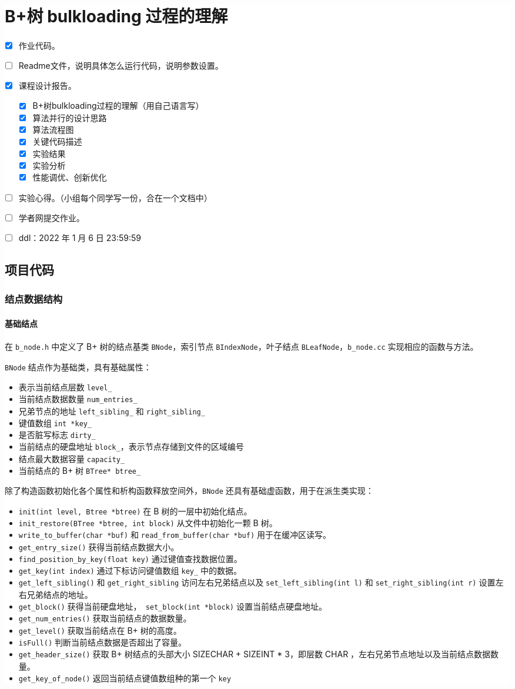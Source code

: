 # B+树 bulkloading 过程的理解

- [x] 作业代码。
- [ ] Readme文件，说明具体怎么运行代码，说明参数设置。
- [x] 课程设计报告。
  - [x] B+树bulkloading过程的理解（用自己语言写）
  - [x] 算法并行的设计思路
  - [x] 算法流程图
  - [x] 关键代码描述
  - [x] 实验结果
  - [x] 实验分析
  - [x] 性能调优、创新优化

- [ ] 实验心得。（小组每个同学写一份，合在一个文档中）
- [ ] 学者网提交作业。
- [ ] ddl：2022 年 1 月 6 日 23:59:59



## 项目代码

### 结点数据结构

#### 基础结点

在 `b_node.h` 中定义了 B+ 树的结点基类 `BNode`，索引节点 `BIndexNode`，叶子结点 `BLeafNode`，`b_node.cc` 实现相应的函数与方法。

`BNode` 结点作为基础类，具有基础属性：

- 表示当前结点层数 `level_`
- 当前结点数据数量 `num_entries_`
- 兄弟节点的地址 `left_sibling_` 和 `right_sibling_`
- 键值数组 `int *key_`
- 是否脏写标志 `dirty_`
- 当前结点的硬盘地址 `block_`，表示节点存储到文件的区域编号
- 结点最大数据容量 `capacity_` 
- 当前结点的 B+ 树  `BTree* btree_`

除了构造函数初始化各个属性和析构函数释放空间外，`BNode` 还具有基础虚函数，用于在派生类实现：

- `init(int level, Btree *btree)` 在 B 树的一层中初始化结点。
- `init_restore(BTree *btree, int block)` 从文件中初始化一颗 B 树。
- `write_to_buffer(char *buf)` 和 `read_from_buffer(char *buf)` 用于在缓冲区读写。
- `get_entry_size()` 获得当前结点数据大小。
- `find_position_by_key(float key)` 通过键值查找数据位置。
- `get_key(int index)` 通过下标访问键值数组 `key_` 中的数据。
- `get_left_sibling()` 和 `get_right_sibling` 访问左右兄弟结点以及 `set_left_sibling(int l)` 和 `set_right_sibling(int r)` 设置左右兄弟结点的地址。
- `get_block()` 获得当前硬盘地址，` set_block(int *block)` 设置当前结点硬盘地址。
- `get_num_entries()` 获取当前结点的数据数量。
- `get_level()` 获取当前结点在 B+ 树的高度。
- `isFull()` 判断当前结点数据是否超出了容量。
- `get_header_size()` 获取 B+ 树结点的头部大小 SIZECHAR + SIZEINT * 3，即层数 CHAR ，左右兄弟节点地址以及当前结点数据数量。
- `get_key_of_node()` 返回当前结点键值数组种的第一个 `key` 
